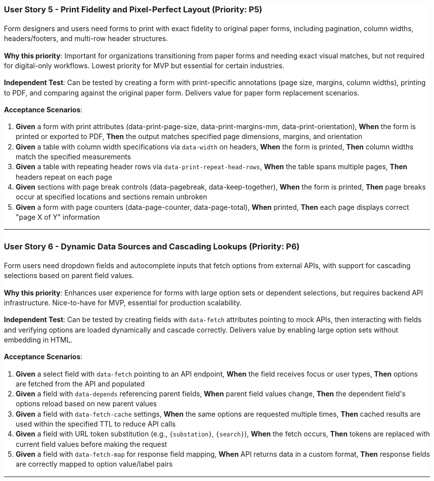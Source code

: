 
### User Story 5 - Print Fidelity and Pixel-Perfect Layout (Priority: P5)

Form designers and users need forms to print with exact fidelity to original paper forms, including pagination, column widths, headers/footers, and multi-row header structures.

**Why this priority**: Important for organizations transitioning from paper forms and needing exact visual matches, but not required for digital-only workflows. Lowest priority for MVP but essential for certain industries.

**Independent Test**: Can be tested by creating a form with print-specific annotations (page size, margins, column widths), printing to PDF, and comparing against the original paper form. Delivers value for paper form replacement scenarios.

**Acceptance Scenarios**:

1. **Given** a form with print attributes (data-print-page-size, data-print-margins-mm, data-print-orientation), **When** the form is printed or exported to PDF, **Then** the output matches specified page dimensions, margins, and orientation
2. **Given** a table with column width specifications via `data-width` on headers, **When** the form is printed, **Then** column widths match the specified measurements
3. **Given** a table with repeating header rows via `data-print-repeat-head-rows`, **When** the table spans multiple pages, **Then** headers repeat on each page
4. **Given** sections with page break controls (data-pagebreak, data-keep-together), **When** the form is printed, **Then** page breaks occur at specified locations and sections remain unbroken
5. **Given** a form with page counters (data-page-counter, data-page-total), **When** printed, **Then** each page displays correct "page X of Y" information

---

### User Story 6 - Dynamic Data Sources and Cascading Lookups (Priority: P6)

Form users need dropdown fields and autocomplete inputs that fetch options from external APIs, with support for cascading selections based on parent field values.

**Why this priority**: Enhances user experience for forms with large option sets or dependent selections, but requires backend API infrastructure. Nice-to-have for MVP, essential for production scalability.

**Independent Test**: Can be tested by creating fields with `data-fetch` attributes pointing to mock APIs, then interacting with fields and verifying options are loaded dynamically and cascade correctly. Delivers value by enabling large option sets without embedding in HTML.

**Acceptance Scenarios**:

1. **Given** a select field with `data-fetch` pointing to an API endpoint, **When** the field receives focus or user types, **Then** options are fetched from the API and populated
2. **Given** a field with `data-depends` referencing parent fields, **When** parent field values change, **Then** the dependent field's options reload based on new parent values
3. **Given** a field with `data-fetch-cache` settings, **When** the same options are requested multiple times, **Then** cached results are used within the specified TTL to reduce API calls
4. **Given** a field with URL token substitution (e.g., `{substation}`, `{search}`), **When** the fetch occurs, **Then** tokens are replaced with current field values before making the request
5. **Given** a field with `data-fetch-map` for response field mapping, **When** API returns data in a custom format, **Then** response fields are correctly mapped to option value/label pairs

---